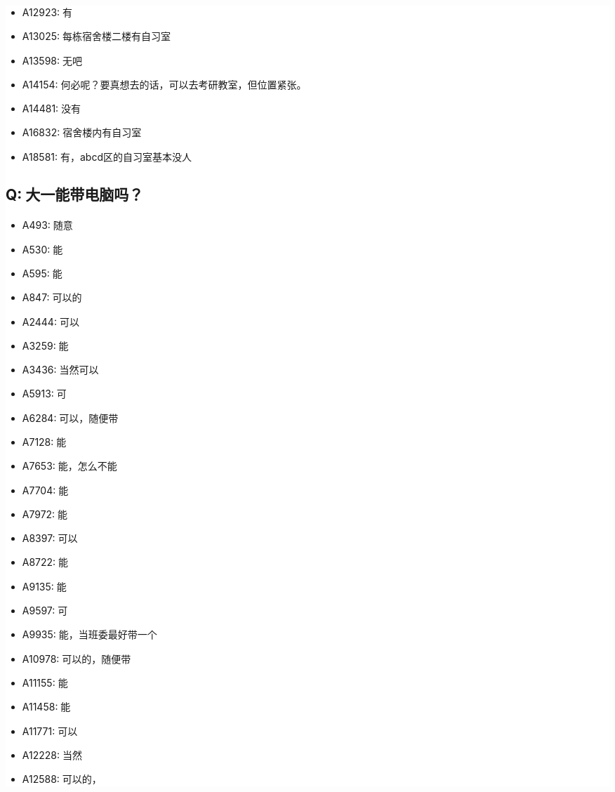 - A12923: 有

- A13025: 每栋宿舍楼二楼有自习室

- A13598: 无吧

- A14154: 何必呢？要真想去的话，可以去考研教室，但位置紧张。

- A14481: 没有

- A16832: 宿舍楼内有自习室

- A18581: 有，abcd区的自习室基本没人

## Q: 大一能带电脑吗？

- A493: 随意

- A530: 能

- A595: 能

- A847: 可以的

- A2444: 可以

- A3259: 能

- A3436: 当然可以

- A5913: 可

- A6284: 可以，随便带

- A7128: 能

- A7653: 能，怎么不能

- A7704: 能

- A7972: 能

- A8397: 可以

- A8722: 能

- A9135: 能

- A9597: 可

- A9935: 能，当班委最好带一个

- A10978: 可以的，随便带

- A11155: 能

- A11458: 能

- A11771: 可以

- A12228: 当然

- A12588: 可以的，
